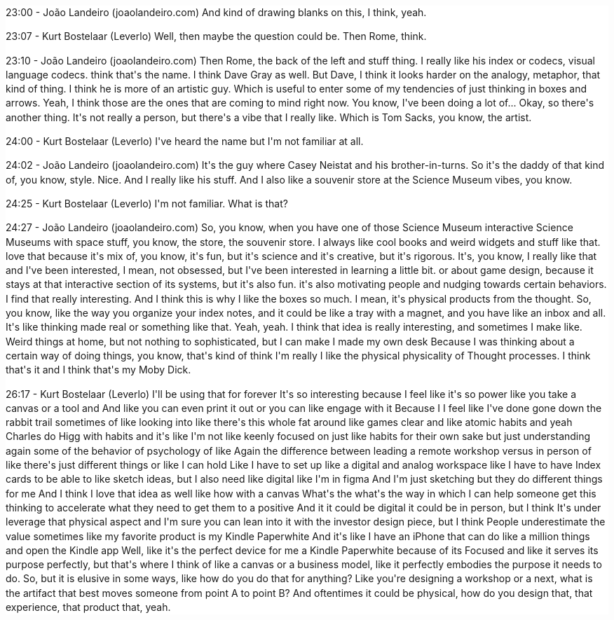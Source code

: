 23:00 - João Landeiro (joaolandeiro.com)
  And kind of drawing blanks on this, I think, yeah.

23:07 - Kurt Bostelaar (Leverlo)
  Well, then maybe the question could be. Then Rome, think.

23:10 - João Landeiro (joaolandeiro.com)
  Then Rome, the back of the left and stuff thing. I really like his index or codecs, visual language codecs.  think that's the name. I think Dave Gray as well. But Dave, I think it looks harder on the analogy, metaphor, that kind of thing.  I think he is more of an artistic guy. Which is useful to enter some of my tendencies of just thinking in boxes and arrows.  Yeah, I think those are the ones that are coming to mind right now. You know, I've been doing a lot of...  Okay, so there's another thing. It's not really a person, but there's a vibe that I really like. Which is Tom Sacks, you know, the artist.

24:00 - Kurt Bostelaar (Leverlo)
  I've heard the name but I'm not familiar at all.

24:02 - João Landeiro (joaolandeiro.com)
  It's the guy where Casey Neistat and his brother-in-turns. So it's the daddy of that kind of, you know, style.  Nice. And I really like his stuff. And I also like a souvenir store at the Science Museum vibes, you know.

24:25 - Kurt Bostelaar (Leverlo)
  I'm not familiar. What is that?

24:27 - João Landeiro (joaolandeiro.com)
  So, you know, when you have one of those Science Museum interactive Science Museums with space stuff, you know, the store, the souvenir store.  I always like cool books and weird widgets and stuff like that. love that because it's mix of, you know, it's fun, but it's science and it's creative, but it's rigorous.  It's, you know, I really like that and I've been interested, I mean, not obsessed, but I've been interested in learning a little bit.  or about game design, because it stays at that interactive section of its systems, but it's also fun. it's also motivating people and nudging towards certain behaviors.  I find that really interesting. And I think this is why I like the boxes so much. I mean, it's physical products from the thought.  So, you know, like the way you organize your index notes, and it could be like a tray with a magnet, and you have like an inbox and all.  It's like thinking made real or something like that. Yeah, yeah. I think that idea is really interesting, and sometimes I make like.  Weird things at home, but not nothing to sophisticated, but I can make I made my own desk Because I was thinking about a certain way of doing things, you know, that's kind of think I'm really I like the physical physicality of Thought processes.  I think that's it and I think that's my Moby Dick.

26:17 - Kurt Bostelaar (Leverlo)
  I'll be using that for forever It's so interesting because I feel like it's so power like you take a canvas or a tool and And like you can even print it out or you can like engage with it Because I I feel like I've done gone down the rabbit trail sometimes of like looking into like there's this whole fat around like games clear and like atomic habits and yeah Charles do Higg with habits and it's like I'm not like keenly focused on just like habits for their own sake but just understanding again some of the behavior of psychology of like Again the difference between leading a remote workshop versus in person of like there's just different things or like I can hold  Like I have to set up like a digital and analog workspace like I have to have Index cards to be able to like sketch ideas, but I also need like digital like I'm in figma And I'm just sketching but they do different things for me And I think I love that idea as well like how with a canvas What's the what's the way in which I can help someone get this thinking to accelerate what they need to get them to a positive And it it could be digital it could be in person, but I think It's under leverage that physical aspect and I'm sure you can lean into it with the investor design piece, but I think People underestimate the value sometimes like my favorite product is my Kindle Paperwhite And it's like I have an iPhone that can do like a million things and open the Kindle app Well, like it's the perfect device for me a Kindle Paperwhite because of its Focused and like it serves its purpose perfectly, but that's where I think of like  a canvas or a business model, like it perfectly embodies the purpose it needs to do. So, but it is elusive in some ways, like how do you do that for anything?  Like you're designing a workshop or a next, what is the artifact that best moves someone from point A to point B?  And oftentimes it could be physical, how do you design that, that experience, that product that, yeah.
